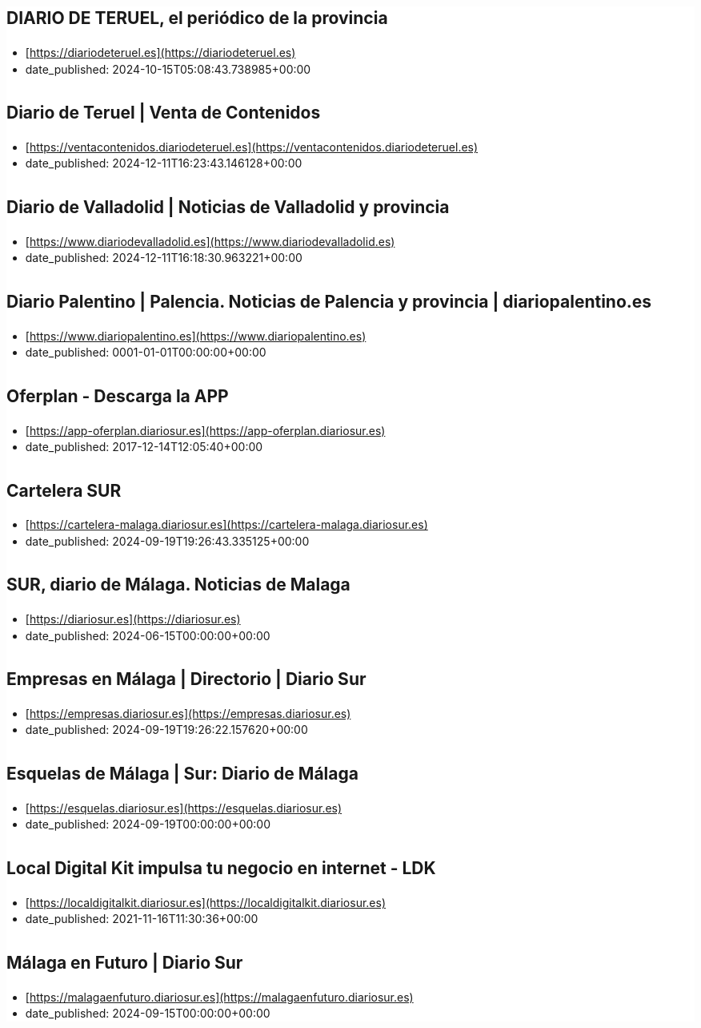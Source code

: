  ## DIARIO DE TERUEL, el periódico de la provincia
 - [https://diariodeteruel.es](https://diariodeteruel.es)
 - date_published: 2024-10-15T05:08:43.738985+00:00

 ## Diario de Teruel | Venta de Contenidos
 - [https://ventacontenidos.diariodeteruel.es](https://ventacontenidos.diariodeteruel.es)
 - date_published: 2024-12-11T16:23:43.146128+00:00

 ## Diario de Valladolid | Noticias de Valladolid y provincia
 - [https://www.diariodevalladolid.es](https://www.diariodevalladolid.es)
 - date_published: 2024-12-11T16:18:30.963221+00:00

 ## Diario Palentino | Palencia. Noticias de Palencia y provincia | diariopalentino.es
 - [https://www.diariopalentino.es](https://www.diariopalentino.es)
 - date_published: 0001-01-01T00:00:00+00:00

 ## Oferplan - Descarga la APP
 - [https://app-oferplan.diariosur.es](https://app-oferplan.diariosur.es)
 - date_published: 2017-12-14T12:05:40+00:00

 ## Cartelera SUR
 - [https://cartelera-malaga.diariosur.es](https://cartelera-malaga.diariosur.es)
 - date_published: 2024-09-19T19:26:43.335125+00:00

 ## SUR, diario de Málaga. Noticias de Malaga
 - [https://diariosur.es](https://diariosur.es)
 - date_published: 2024-06-15T00:00:00+00:00

 ## Empresas en Málaga | Directorio | Diario Sur
 - [https://empresas.diariosur.es](https://empresas.diariosur.es)
 - date_published: 2024-09-19T19:26:22.157620+00:00

 ## Esquelas de Málaga | Sur: Diario de Málaga
 - [https://esquelas.diariosur.es](https://esquelas.diariosur.es)
 - date_published: 2024-09-19T00:00:00+00:00

 ## Local Digital Kit impulsa tu negocio en internet - LDK
 - [https://localdigitalkit.diariosur.es](https://localdigitalkit.diariosur.es)
 - date_published: 2021-11-16T11:30:36+00:00

 ## Málaga en Futuro | Diario Sur
 - [https://malagaenfuturo.diariosur.es](https://malagaenfuturo.diariosur.es)
 - date_published: 2024-09-15T00:00:00+00:00

